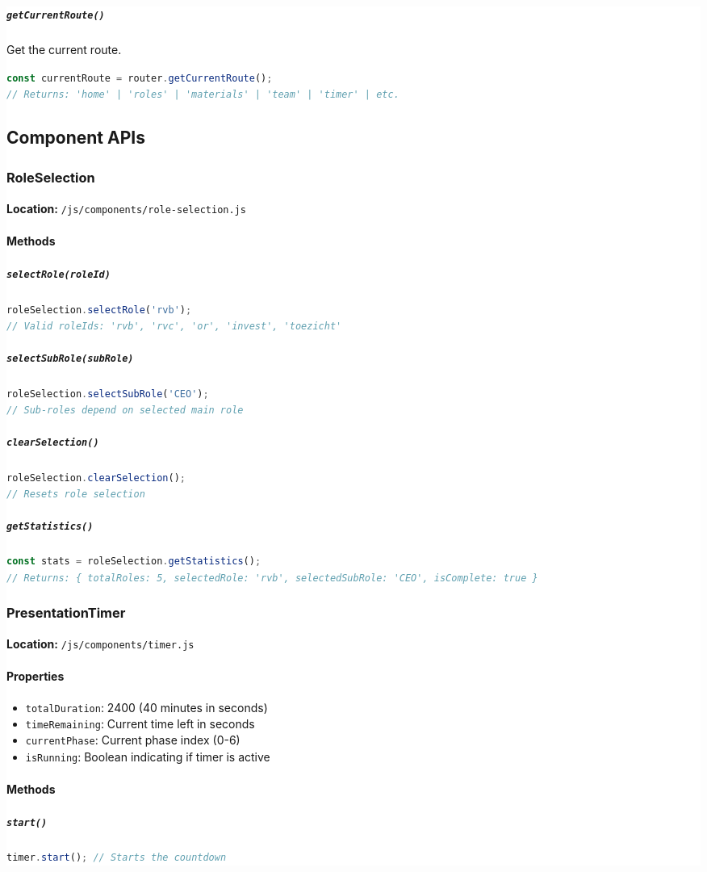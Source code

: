 ##### `getCurrentRoute()`
Get the current route.
```javascript
const currentRoute = router.getCurrentRoute();
// Returns: 'home' | 'roles' | 'materials' | 'team' | 'timer' | etc.
```

## Component APIs

### RoleSelection

**Location:** `/js/components/role-selection.js`

#### Methods

##### `selectRole(roleId)`
```javascript
roleSelection.selectRole('rvb');
// Valid roleIds: 'rvb', 'rvc', 'or', 'invest', 'toezicht'
```

##### `selectSubRole(subRole)`
```javascript
roleSelection.selectSubRole('CEO');
// Sub-roles depend on selected main role
```

##### `clearSelection()`
```javascript
roleSelection.clearSelection();
// Resets role selection
```

##### `getStatistics()`
```javascript
const stats = roleSelection.getStatistics();
// Returns: { totalRoles: 5, selectedRole: 'rvb', selectedSubRole: 'CEO', isComplete: true }
```

### PresentationTimer

**Location:** `/js/components/timer.js`

#### Properties
- `totalDuration`: 2400 (40 minutes in seconds)
- `timeRemaining`: Current time left in seconds
- `currentPhase`: Current phase index (0-6)
- `isRunning`: Boolean indicating if timer is active

#### Methods

##### `start()`
```javascript
timer.start(); // Starts the countdown
```
